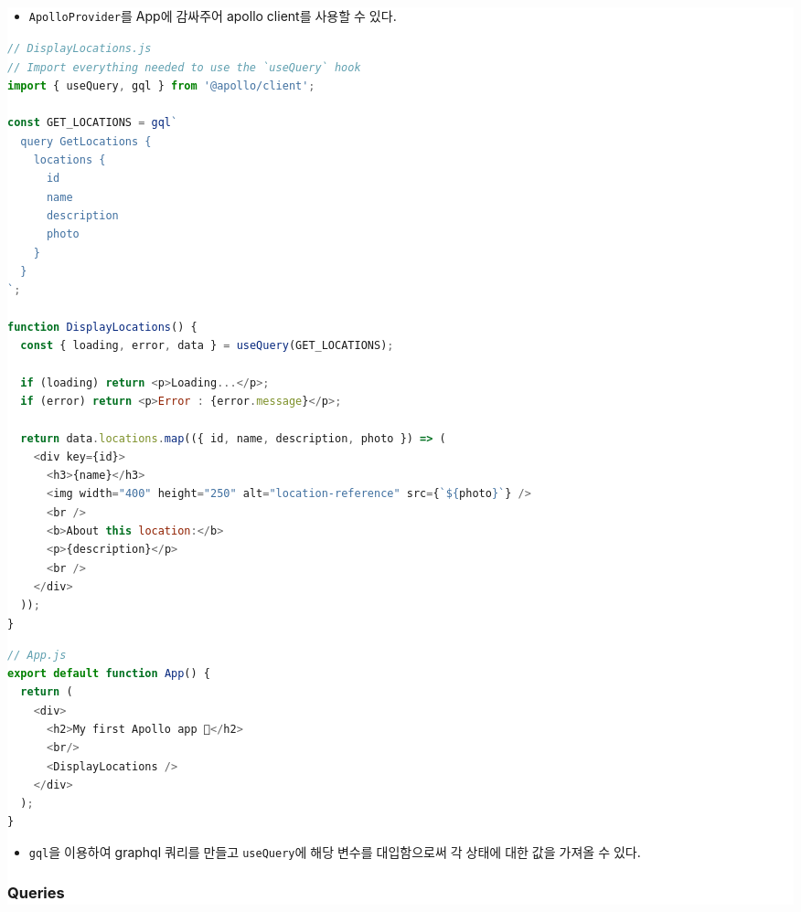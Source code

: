 - `ApolloProvider`를 App에 감싸주어 apollo client를 사용할 수 있다.

```js
// DisplayLocations.js
// Import everything needed to use the `useQuery` hook
import { useQuery, gql } from '@apollo/client';

const GET_LOCATIONS = gql`
  query GetLocations {
    locations {
      id
      name
      description
      photo
    }
  }
`;

function DisplayLocations() {
  const { loading, error, data } = useQuery(GET_LOCATIONS);

  if (loading) return <p>Loading...</p>;
  if (error) return <p>Error : {error.message}</p>;

  return data.locations.map(({ id, name, description, photo }) => (
    <div key={id}>
      <h3>{name}</h3>
      <img width="400" height="250" alt="location-reference" src={`${photo}`} />
      <br />
      <b>About this location:</b>
      <p>{description}</p>
      <br />
    </div>
  ));
}
```

```js
// App.js
export default function App() {
  return (
    <div>
      <h2>My first Apollo app 🚀</h2>
      <br/>
      <DisplayLocations />
    </div>
  );
}
```

- `gql`을 이용하여 graphql 쿼리를 만들고 `useQuery`에 해당 변수를 대입함으로써 각 상태에 대한 값을 가져올 수 있다.

### Queries
